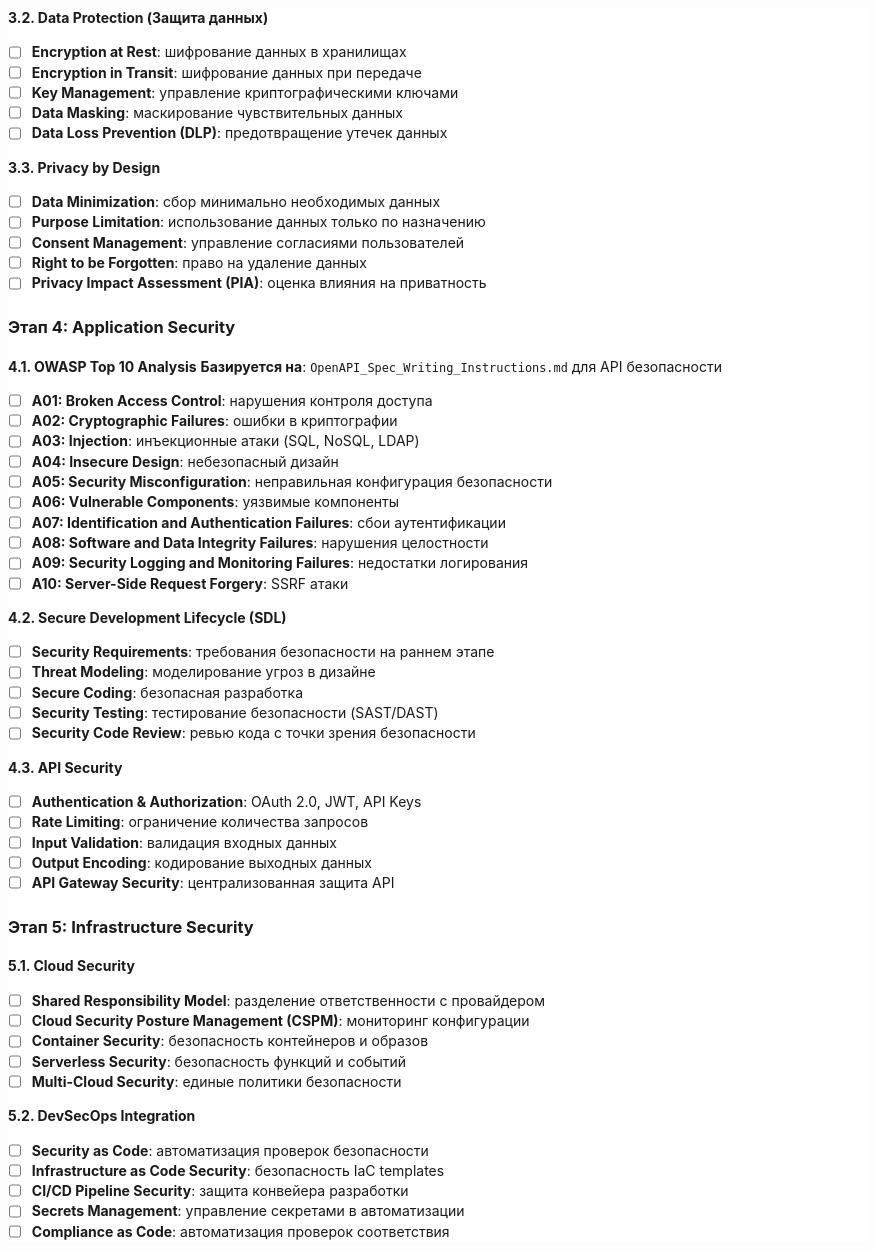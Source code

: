 **3.2. Data Protection (Защита данных)**
- [ ] **Encryption at Rest**: шифрование данных в хранилищах
- [ ] **Encryption in Transit**: шифрование данных при передаче
- [ ] **Key Management**: управление криптографическими ключами
- [ ] **Data Masking**: маскирование чувствительных данных
- [ ] **Data Loss Prevention (DLP)**: предотвращение утечек данных

**3.3. Privacy by Design**
- [ ] **Data Minimization**: сбор минимально необходимых данных
- [ ] **Purpose Limitation**: использование данных только по назначению
- [ ] **Consent Management**: управление согласиями пользователей
- [ ] **Right to be Forgotten**: право на удаление данных
- [ ] **Privacy Impact Assessment (PIA)**: оценка влияния на приватность

### Этап 4: Application Security

**4.1. OWASP Top 10 Analysis**
**Базируется на**: `OpenAPI_Spec_Writing_Instructions.md` для API безопасности

- [ ] **A01: Broken Access Control**: нарушения контроля доступа
- [ ] **A02: Cryptographic Failures**: ошибки в криптографии
- [ ] **A03: Injection**: инъекционные атаки (SQL, NoSQL, LDAP)
- [ ] **A04: Insecure Design**: небезопасный дизайн
- [ ] **A05: Security Misconfiguration**: неправильная конфигурация безопасности
- [ ] **A06: Vulnerable Components**: уязвимые компоненты
- [ ] **A07: Identification and Authentication Failures**: сбои аутентификации
- [ ] **A08: Software and Data Integrity Failures**: нарушения целостности
- [ ] **A09: Security Logging and Monitoring Failures**: недостатки логирования
- [ ] **A10: Server-Side Request Forgery**: SSRF атаки

**4.2. Secure Development Lifecycle (SDL)**
- [ ] **Security Requirements**: требования безопасности на раннем этапе
- [ ] **Threat Modeling**: моделирование угроз в дизайне
- [ ] **Secure Coding**: безопасная разработка
- [ ] **Security Testing**: тестирование безопасности (SAST/DAST)
- [ ] **Security Code Review**: ревью кода с точки зрения безопасности

**4.3. API Security**
- [ ] **Authentication & Authorization**: OAuth 2.0, JWT, API Keys
- [ ] **Rate Limiting**: ограничение количества запросов
- [ ] **Input Validation**: валидация входных данных
- [ ] **Output Encoding**: кодирование выходных данных
- [ ] **API Gateway Security**: централизованная защита API

### Этап 5: Infrastructure Security

**5.1. Cloud Security**
- [ ] **Shared Responsibility Model**: разделение ответственности с провайдером
- [ ] **Cloud Security Posture Management (CSPM)**: мониторинг конфигурации
- [ ] **Container Security**: безопасность контейнеров и образов
- [ ] **Serverless Security**: безопасность функций и событий
- [ ] **Multi-Cloud Security**: единые политики безопасности

**5.2. DevSecOps Integration**
- [ ] **Security as Code**: автоматизация проверок безопасности
- [ ] **Infrastructure as Code Security**: безопасность IaC templates
- [ ] **CI/CD Pipeline Security**: защита конвейера разработки
- [ ] **Secrets Management**: управление секретами в автоматизации
- [ ] **Compliance as Code**: автоматизация проверок соответствия
